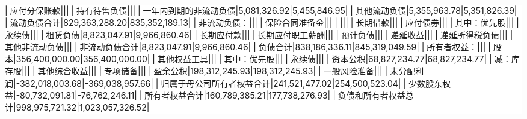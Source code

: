 | 应付分保账款|||
| 持有待售负债|||
| 一年内到期的非流动负债|5,081,326.92|5,455,846.95|
| 其他流动负债|5,355,963.78|5,351,826.39|
| 流动负债合计|829,363,288.20|835,352,189.13|
| 非流动负债：|||
| 保险合同准备金|||
| |||
| 长期借款|||
| 应付债券|||
| 其中：优先股|||
| 永续债|||
| 租赁负债|8,823,047.91|9,966,860.46|
| 长期应付款|||
| 长期应付职工薪酬|||
| 预计负债|||
| 递延收益|||
| 递延所得税负债|||
| 其他非流动负债|||
| 非流动负债合计|8,823,047.91|9,966,860.46|
| 负债合计|838,186,336.11|845,319,049.59|
| 所有者权益：|||
| 股本|356,400,000.00|356,400,000.00|
| 其他权益工具|||
| 其中：优先股|||
| 永续债|||
| 资本公积|68,827,234.77|68,827,234.77|
| 减：库存股|||
| 其他综合收益|||
| 专项储备|||
| 盈余公积|198,312,245.93|198,312,245.93|
| 一般风险准备|||
| 未分配利润|-382,018,003.68|-369,038,957.66|
| 归属于母公司所有者权益合计|241,521,477.02|254,500,523.04|
| 少数股东权益|-80,732,091.81|-76,762,246.11|
| 所有者权益合计|160,789,385.21|177,738,276.93|
| 负债和所有者权益总计|998,975,721.32|1,023,057,326.52|  
